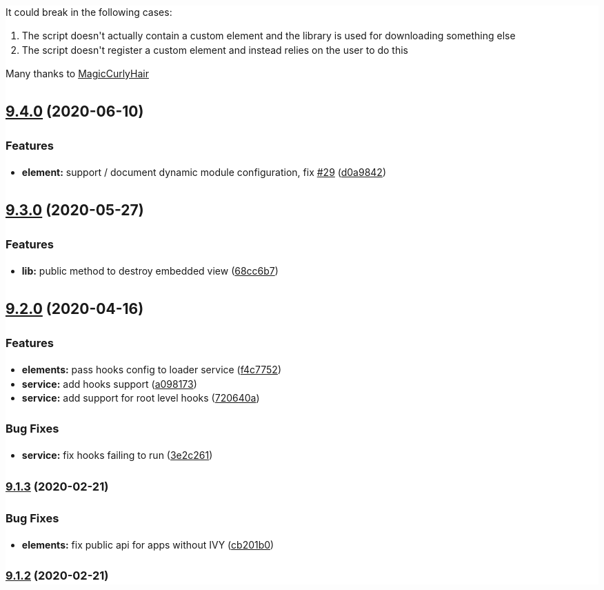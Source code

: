 It could break in the following cases:

1. The script doesn't actually contain a custom element and the library is used for downloading something else
2. The script doesn't register a custom element and instead relies on the user to do this

Many thanks to [MagicCurlyHair](https://github.com/MagicCurlyHair)

## [9.4.0](https://github.com/angular-extensions/elements/compare/v9.3.0...v9.4.0) (2020-06-10)

### Features

- **element:** support / document dynamic module configuration, fix [#29](https://github.com/angular-extensions/elements/issues/29) ([d0a9842](https://github.com/angular-extensions/elements/commit/d0a9842a50b7bcf47f4aec1d2b641c17f263e622))

## [9.3.0](https://github.com/angular-extensions/elements/compare/v9.2.0...v9.3.0) (2020-05-27)

### Features

- **lib:** public method to destroy embedded view ([68cc6b7](https://github.com/angular-extensions/elements/commit/68cc6b70ea04027269556f82900225af0ca498d2))

## [9.2.0](https://github.com/angular-extensions/elements/compare/v9.1.3...v9.2.0) (2020-04-16)

### Features

- **elements:** pass hooks config to loader service ([f4c7752](https://github.com/angular-extensions/elements/commit/f4c7752c3922660a88d3ccafe67a9c70111fe9dc))
- **service:** add hooks support ([a098173](https://github.com/angular-extensions/elements/commit/a0981733035b088614c0e4a0a755f981f3cb48ec))
- **service:** add support for root level hooks ([720640a](https://github.com/angular-extensions/elements/commit/720640a41cefe1332276f5e32abb3111476e786e))

### Bug Fixes

- **service:** fix hooks failing to run ([3e2c261](https://github.com/angular-extensions/elements/commit/3e2c26112ad25d9b4c775f77238a24d22fbfc9d2))

### [9.1.3](https://github.com/angular-extensions/elements/compare/v9.1.2...v9.1.3) (2020-02-21)

### Bug Fixes

- **elements:** fix public api for apps without IVY ([cb201b0](https://github.com/angular-extensions/elements/commit/cb201b0413594142c6bf1630d467396fb86cf73f))

### [9.1.2](https://github.com/angular-extensions/elements/compare/v9.1.1...v9.1.2) (2020-02-21)
